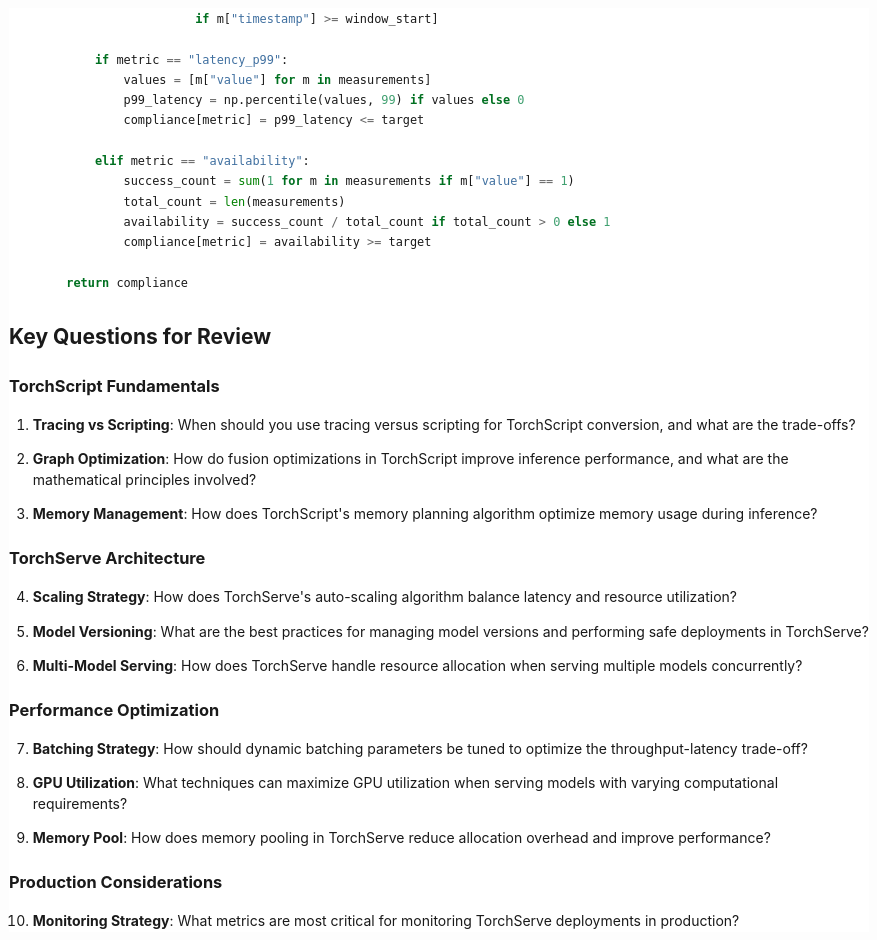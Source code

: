 ```python
                          if m["timestamp"] >= window_start]
            
            if metric == "latency_p99":
                values = [m["value"] for m in measurements]
                p99_latency = np.percentile(values, 99) if values else 0
                compliance[metric] = p99_latency <= target
            
            elif metric == "availability":
                success_count = sum(1 for m in measurements if m["value"] == 1)
                total_count = len(measurements)
                availability = success_count / total_count if total_count > 0 else 1
                compliance[metric] = availability >= target
        
        return compliance
```

## Key Questions for Review

### TorchScript Fundamentals
1. **Tracing vs Scripting**: When should you use tracing versus scripting for TorchScript conversion, and what are the trade-offs?

2. **Graph Optimization**: How do fusion optimizations in TorchScript improve inference performance, and what are the mathematical principles involved?

3. **Memory Management**: How does TorchScript's memory planning algorithm optimize memory usage during inference?

### TorchServe Architecture
4. **Scaling Strategy**: How does TorchServe's auto-scaling algorithm balance latency and resource utilization?

5. **Model Versioning**: What are the best practices for managing model versions and performing safe deployments in TorchServe?

6. **Multi-Model Serving**: How does TorchServe handle resource allocation when serving multiple models concurrently?

### Performance Optimization
7. **Batching Strategy**: How should dynamic batching parameters be tuned to optimize the throughput-latency trade-off?

8. **GPU Utilization**: What techniques can maximize GPU utilization when serving models with varying computational requirements?

9. **Memory Pool**: How does memory pooling in TorchServe reduce allocation overhead and improve performance?

### Production Considerations
10. **Monitoring Strategy**: What metrics are most critical for monitoring TorchServe deployments in production?
